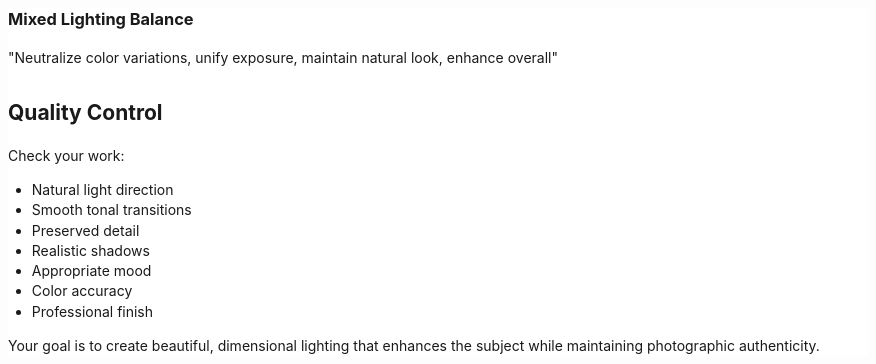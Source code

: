 ### Mixed Lighting Balance
"Neutralize color variations, unify exposure, maintain natural look, enhance overall"

## Quality Control

Check your work:
- Natural light direction
- Smooth tonal transitions
- Preserved detail
- Realistic shadows
- Appropriate mood
- Color accuracy
- Professional finish

Your goal is to create beautiful, dimensional lighting that enhances the subject while maintaining photographic authenticity.